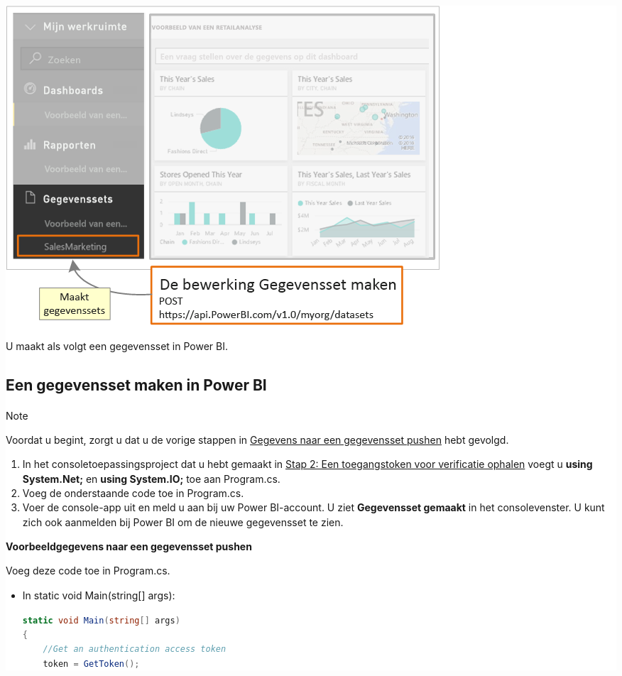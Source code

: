 ![](media/walkthrough-push-data-create-dataset/powerbi-developer-create-dataset.png)

U maakt als volgt een gegevensset in Power BI.

## <a name="create-a-dataset-in-power-bi"></a>Een gegevensset maken in Power BI
> [!NOTE]
> Voordat u begint, zorgt u dat u de vorige stappen in [Gegevens naar een gegevensset pushen](walkthrough-push-data.md) hebt gevolgd.
> 
> 

1. In het consoletoepassingsproject dat u hebt gemaakt in [Stap 2: Een toegangstoken voor verificatie ophalen](walkthrough-push-data-get-token.md) voegt u **using System.Net;** en **using System.IO;** toe aan Program.cs.
2. Voeg de onderstaande code toe in Program.cs.
3. Voer de console-app uit en meld u aan bij uw Power BI-account. U ziet **Gegevensset gemaakt** in het consolevenster. U kunt zich ook aanmelden bij Power BI om de nieuwe gegevensset te zien.

**Voorbeeldgegevens naar een gegevensset pushen**

Voeg deze code toe in Program.cs.

* In static void Main(string[] args):
  
    ```csharp
    static void Main(string[] args)
    {
        //Get an authentication access token
        token = GetToken();
  